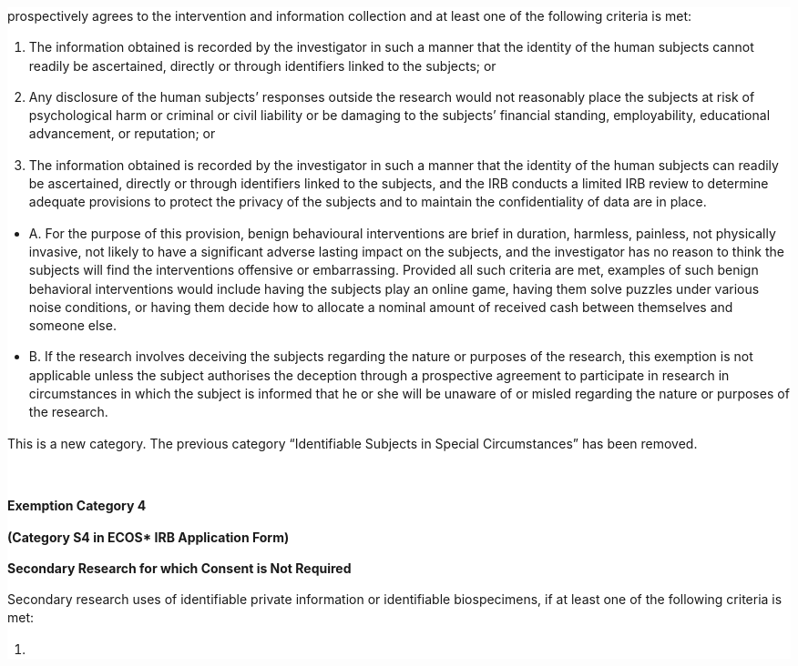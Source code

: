 prospectively agrees to the intervention and information collection and
at least one of the following criteria is met:</p>
<ol data-tight="true" class="tight">
<li>
<p>The information obtained is recorded by the investigator in such a manner
that the identity of the human subjects cannot readily be ascertained,
directly or through identifiers linked to the subjects; or</p>
</li>
<li>
<p>Any disclosure of the human subjects’ responses outside the research would
not reasonably place the subjects at risk of psychological harm or criminal
or civil liability or be damaging to the subjects’ financial standing,
employability, educational advancement, or reputation; or</p>
</li>
<li>
<p>The information obtained is recorded by the investigator in such a manner
that the identity of the human subjects can readily be ascertained, directly
or through identifiers linked to the subjects, and the IRB conducts a limited
IRB review to determine adequate provisions to protect the privacy of the
subjects and to maintain the confidentiality of data are in place.&nbsp;</p>
</li>
</ol>
<ul data-tight="true" class="tight">
<li>
<p>A. For the purpose of this provision, benign behavioural interventions
are brief in duration, harmless, painless, not physically invasive, not
likely to have a significant adverse lasting impact on the subjects, and
the investigator has no reason to think the subjects will find the interventions
offensive or embarrassing. Provided all such criteria are met, examples
of such benign behavioral interventions would include having the subjects
play an online game, having them solve puzzles under various noise conditions,
or having them decide how to allocate a nominal amount of received cash
between themselves and someone else.&nbsp;</p>
</li>
<li>
<p>B. If the research involves deceiving the subjects regarding the nature
or purposes of the research, this exemption is not applicable unless the
subject authorises the deception through a prospective agreement to participate
in research in circumstances in which the subject is informed that he or
she will be unaware of or misled regarding the nature or purposes of the
research.</p>
</li>
</ul>
</td>
<td rowspan="1" colspan="1">
<p>This is a new category. The previous category “Identifiable Subjects in
Special Circumstances” has been removed.</p>
<p>&nbsp;</p>
</td>
</tr>
<tr>
<td rowspan="1" colspan="1">
<p><strong>Exemption Category 4</strong>
</p>
<p><strong>(Category S4 in ECOS* IRB Application Form)</strong>
</p>
</td>
<td rowspan="1" colspan="1">
<p><strong>Secondary Research for which Consent is Not Required</strong>
</p>
<p>Secondary research uses of identifiable private information or identifiable
biospecimens, if at least one of the following criteria is met:</p>
<ol data-tight="true" class="tight">
<li>